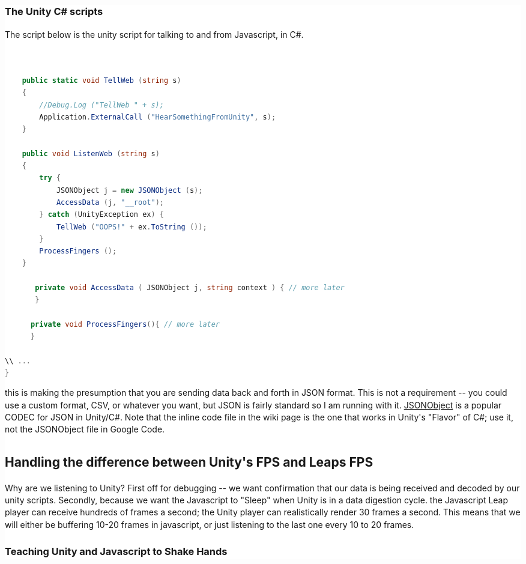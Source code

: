 
### The Unity C# scripts

The script below is the unity script for talking to and from Javascript, in C#. 

``` c#

	
	public static void TellWeb (string s)
	{
		//Debug.Log ("TellWeb " + s);
		Application.ExternalCall ("HearSomethingFromUnity", s);	
	}

	public void ListenWeb (string s)
	{
		try {
			JSONObject j = new JSONObject (s);
			AccessData (j, "__root");
		} catch (UnityException ex) {
			TellWeb ("OOPS!" + ex.ToString ());
		}
		ProcessFingers ();
	}

       private void AccessData ( JSONObject j, string context ) { // more later
       }

      private void ProcessFingers(){ // more later
      }

\\ ...
}

```

this is making the presumption that you are sending data back and forth in JSON format. This is not a requirement -- you could use a custom format, CSV, or whatever you want, but JSON is fairly standard so I am running with it. [JSONObject](http://wiki.unity3d.com/index.php?title=JSONObject) is a popular CODEC for JSON in Unity/C#. Note that the inline code file in the wiki page is the one that works in Unity's "Flavor" of C#; use it, not the JSONObject file in Google Code.

## Handling the difference between Unity's FPS and Leaps FPS

Why are we listening to Unity? First off for debugging -- we want confirmation that our data is being received and decoded by our unity scripts. Secondly, because we want the Javascript to "Sleep" when Unity is in a data digestion cycle. the Javascript Leap player can receive hundreds of frames a second; the Unity player can realistically render 30 frames a second. This means that we will either be buffering 10-20 frames in javascript, or just listening to the last one every 10 to 20 frames. 

### Teaching Unity and Javascript to Shake Hands
